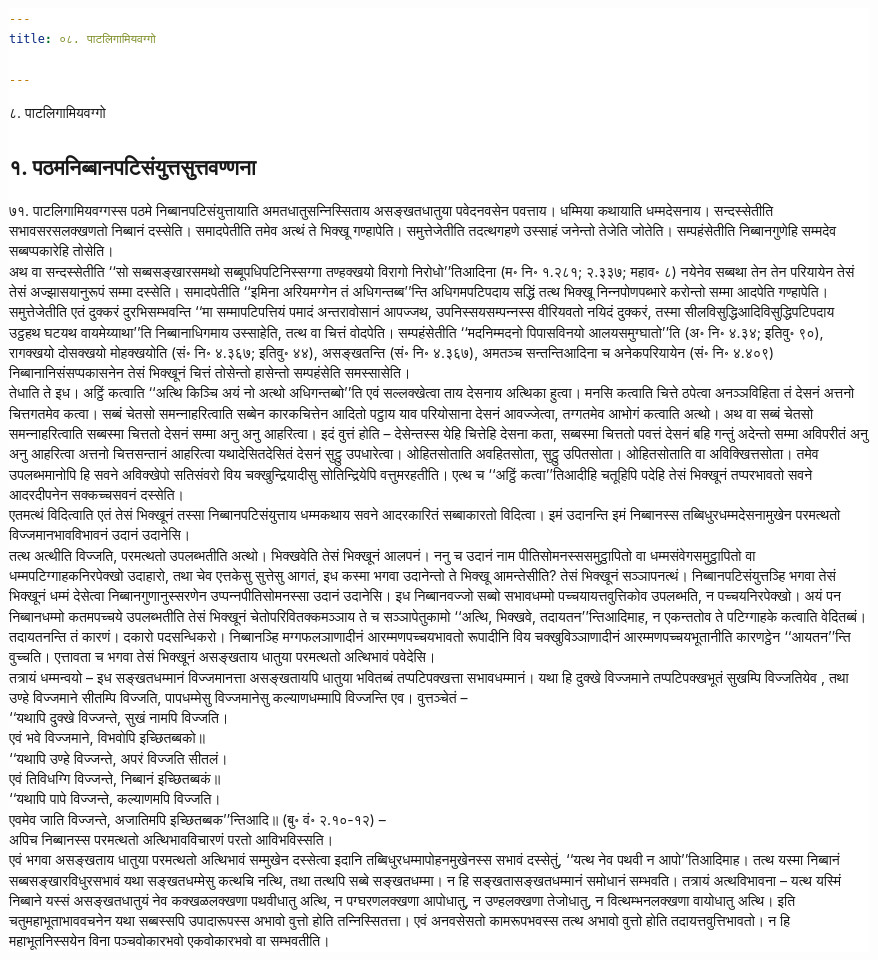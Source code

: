 ```yaml
---
title: ०८. पाटलिगामियवग्गो

---
```

८. पाटलिगामियवग्गो  


## १. पठमनिब्बानपटिसंयुत्तसुत्तवण्णना

७१. पाटलिगामियवग्गस्स पठमे निब्बानपटिसंयुत्तायाति अमतधातुसन्‍निस्सिताय असङ्खतधातुया पवेदनवसेन पवत्ताय। धम्मिया कथायाति धम्मदेसनाय। सन्दस्सेतीति सभावसरसलक्खणतो निब्बानं दस्सेति। समादपेतीति तमेव अत्थं ते भिक्खू गण्हापेति। समुत्तेजेतीति तदत्थगहणे उस्साहं जनेन्तो तेजेति जोतेति। सम्पहंसेतीति निब्बानगुणेहि सम्मदेव सब्बप्पकारेहि तोसेति।  
अथ वा सन्दस्सेतीति ‘‘सो सब्बसङ्खारसमथो सब्बूपधिपटिनिस्सग्गा तण्हक्खयो विरागो निरोधो’’तिआदिना (म॰ नि॰ १.२८१; २.३३७; महाव॰ ८) नयेनेव सब्बथा तेन तेन परियायेन तेसं तेसं अज्झासयानुरूपं सम्मा दस्सेति। समादपेतीति ‘‘इमिना अरियमग्गेन तं अधिगन्तब्ब’’न्ति अधिगमपटिपदाय सद्धिं तत्थ भिक्खू निन्‍नपोणपब्भारे करोन्तो सम्मा आदपेति गण्हापेति। समुत्तेजेतीति एतं दुक्‍करं दुरभिसम्भवन्ति ‘‘मा सम्मापटिपत्तियं पमादं अन्तरावोसानं आपज्‍जथ, उपनिस्सयसम्पन्‍नस्स वीरियवतो नयिदं दुक्‍करं, तस्मा सीलविसुद्धिआदिविसुद्धिपटिपदाय उट्ठहथ घटयथ वायमेय्याथा’’ति निब्बानाधिगमाय उस्साहेति, तत्थ वा चित्तं वोदपेति। सम्पहंसेतीति ‘‘मदनिम्मदनो पिपासविनयो आलयसमुग्घातो’’ति (अ॰ नि॰ ४.३४; इतिवु॰ ९०), रागक्खयो दोसक्खयो मोहक्खयोति (सं॰ नि॰ ४.३६७; इतिवु॰ ४४), असङ्खतन्ति (सं॰ नि॰ ४.३६७), अमतञ्‍च सन्तन्तिआदिना च अनेकपरियायेन (सं॰ नि॰ ४.४०९) निब्बानानिसंसप्पकासनेन तेसं भिक्खूनं चित्तं तोसेन्तो हासेन्तो सम्पहंसेति समस्सासेति।  
तेधाति ते इध। अट्ठिं कत्वाति ‘‘अत्थि किञ्‍चि अयं नो अत्थो अधिगन्तब्बो’’ति एवं सल्‍लक्खेत्वा ताय देसनाय अत्थिका हुत्वा। मनसि कत्वाति चित्ते ठपेत्वा अनञ्‍ञविहिता तं देसनं अत्तनो चित्तगतमेव कत्वा। सब्बं चेतसो समन्‍नाहरित्वाति सब्बेन कारकचित्तेन आदितो पट्ठाय याव परियोसाना देसनं आवज्‍जेत्वा, तग्गतमेव आभोगं कत्वाति अत्थो। अथ वा सब्बं चेतसो समन्‍नाहरित्वाति सब्बस्मा चित्ततो देसनं सम्मा अनु अनु आहरित्वा। इदं वुत्तं होति – देसेन्तस्स येहि चित्तेहि देसना कता, सब्बस्मा चित्ततो पवत्तं देसनं बहि गन्तुं अदेन्तो सम्मा अविपरीतं अनु अनु आहरित्वा अत्तनो चित्तसन्तानं आहरित्वा यथादेसितदेसितं देसनं सुट्ठु उपधारेत्वा। ओहितसोताति अवहितसोता, सुट्ठु उपितसोता। ओहितसोताति वा अविक्खित्तसोता। तमेव उपलब्भमानोपि हि सवने अविक्खेपो सतिसंवरो विय चक्खुन्द्रियादीसु सोतिन्द्रियेपि वत्तुमरहतीति। एत्थ च ‘‘अट्ठिं कत्वा’’तिआदीहि चतूहिपि पदेहि तेसं भिक्खूनं तप्परभावतो सवने आदरदीपनेन सक्‍कच्‍चसवनं दस्सेति।  
एतमत्थं विदित्वाति एतं तेसं भिक्खूनं तस्सा निब्बानपटिसंयुत्ताय धम्मकथाय सवने आदरकारितं सब्बाकारतो विदित्वा। इमं उदानन्ति इमं निब्बानस्स तब्बिधुरधम्मदेसनामुखेन परमत्थतो विज्‍जमानभावविभावनं उदानं उदानेसि।  
तत्थ अत्थीति विज्‍जति, परमत्थतो उपलब्भतीति अत्थो। भिक्खवेति तेसं भिक्खूनं आलपनं। ननु च उदानं नाम पीतिसोमनस्ससमुट्ठापितो वा धम्मसंवेगसमुट्ठापितो वा धम्मपटिग्गाहकनिरपेक्खो उदाहारो, तथा चेव एत्तकेसु सुत्तेसु आगतं, इध कस्मा भगवा उदानेन्तो ते भिक्खू आमन्तेसीति? तेसं भिक्खूनं सञ्‍ञापनत्थं। निब्बानपटिसंयुत्तञ्हि भगवा तेसं भिक्खूनं धम्मं देसेत्वा निब्बानगुणानुस्सरणेन उप्पन्‍नपीतिसोमनस्सा उदानं उदानेसि। इध निब्बानवज्‍जो सब्बो सभावधम्मो पच्‍चयायत्तवुत्तिकोव उपलब्भति, न पच्‍चयनिरपेक्खो। अयं पन निब्बानधम्मो कतमपच्‍चये उपलब्भतीति तेसं भिक्खूनं चेतोपरिवितक्‍कमञ्‍ञाय ते च सञ्‍ञापेतुकामो ‘‘अत्थि, भिक्खवे, तदायतन’’न्तिआदिमाह, न एकन्ततोव ते पटिग्गाहके कत्वाति वेदितब्बं। तदायतनन्ति तं कारणं। दकारो पदसन्धिकरो। निब्बानञ्हि मग्गफलञाणादीनं आरम्मणपच्‍चयभावतो रूपादीनि विय चक्खुविञ्‍ञाणादीनं आरम्मणपच्‍चयभूतानीति कारणट्ठेन ‘‘आयतन’’न्ति वुच्‍चति। एत्तावता च भगवा तेसं भिक्खूनं असङ्खताय धातुया परमत्थतो अत्थिभावं पवेदेसि।  
तत्रायं धम्मन्वयो – इध सङ्खतधम्मानं विज्‍जमानत्ता असङ्खतायपि धातुया भवितब्बं तप्पटिपक्खत्ता सभावधम्मानं। यथा हि दुक्खे विज्‍जमाने तप्पटिपक्खभूतं सुखम्पि विज्‍जतियेव , तथा उण्हे विज्‍जमाने सीतम्पि विज्‍जति, पापधम्मेसु विज्‍जमानेसु कल्याणधम्मापि विज्‍जन्ति एव। वुत्तञ्‍चेतं –  
‘‘यथापि दुक्खे विज्‍जन्ते, सुखं नामपि विज्‍जति।  
एवं भवे विज्‍जमाने, विभवोपि इच्छितब्बको॥  
‘‘यथापि उण्हे विज्‍जन्ते, अपरं विज्‍जति सीतलं।  
एवं तिविधग्गि विज्‍जन्ते, निब्बानं इच्छितब्बकं॥  
‘‘यथापि पापे विज्‍जन्ते, कल्याणमपि विज्‍जति।  
एवमेव जाति विज्‍जन्ते, अजातिमपि इच्छितब्बक’’न्तिआदि॥ (बु॰ वं॰ २.१०-१२) –  
अपिच निब्बानस्स परमत्थतो अत्थिभावविचारणं परतो आविभविस्सति।  
एवं भगवा असङ्खताय धातुया परमत्थतो अत्थिभावं सम्मुखेन दस्सेत्वा इदानि तब्बिधुरधम्मापोहनमुखेनस्स सभावं दस्सेतुं, ‘‘यत्थ नेव पथवी न आपो’’तिआदिमाह। तत्थ यस्मा निब्बानं सब्बसङ्खारविधुरसभावं यथा सङ्खतधम्मेसु कत्थचि नत्थि, तथा तत्थपि सब्बे सङ्खतधम्मा। न हि सङ्खतासङ्खतधम्मानं समोधानं सम्भवति। तत्रायं अत्थविभावना – यत्थ यस्मिं निब्बाने यस्सं असङ्खतधातुयं नेव कक्खळलक्खणा पथवीधातु अत्थि, न पग्घरणलक्खणा आपोधातु, न उण्हलक्खणा तेजोधातु, न वित्थम्भनलक्खणा वायोधातु अत्थि। इति चतुमहाभूताभाववचनेन यथा सब्बस्सपि उपादारूपस्स अभावो वुत्तो होति तन्‍निस्सितत्ता। एवं अनवसेसतो कामरूपभवस्स तत्थ अभावो वुत्तो होति तदायत्तवुत्तिभावतो। न हि महाभूतनिस्सयेन विना पञ्‍चवोकारभवो एकवोकारभवो वा सम्भवतीति।  